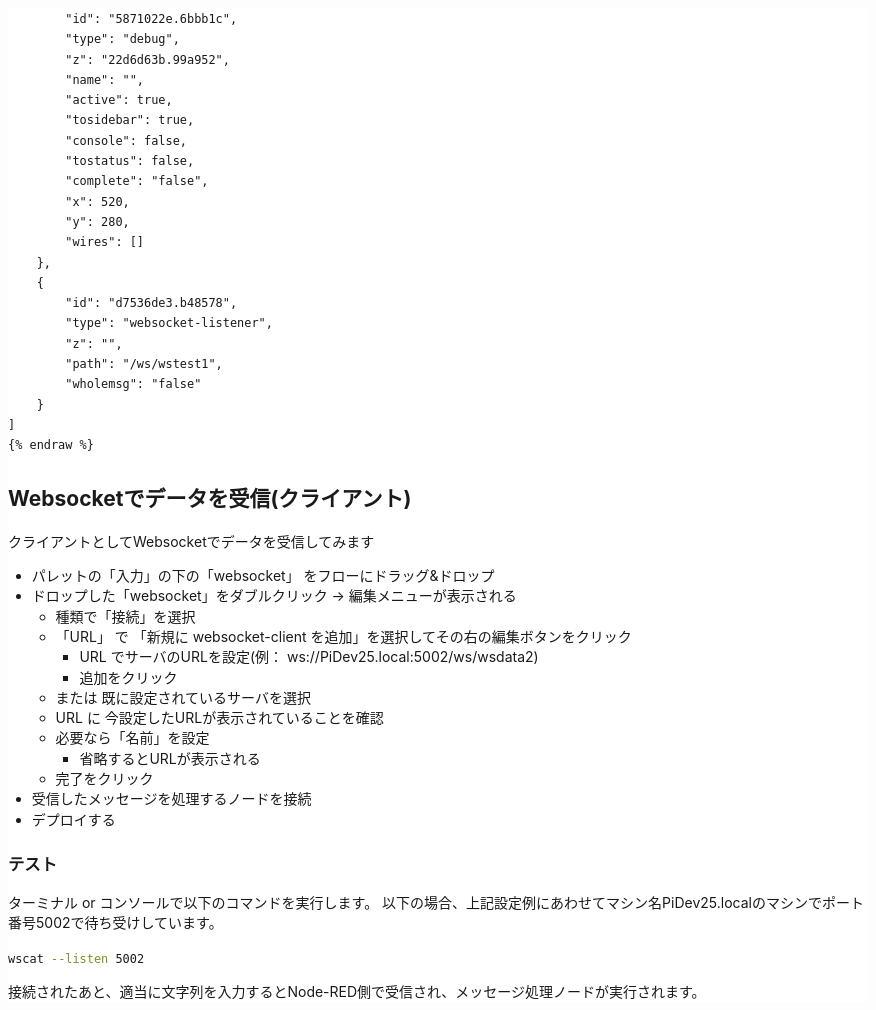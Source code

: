 ```
        "id": "5871022e.6bbb1c",
        "type": "debug",
        "z": "22d6d63b.99a952",
        "name": "",
        "active": true,
        "tosidebar": true,
        "console": false,
        "tostatus": false,
        "complete": "false",
        "x": 520,
        "y": 280,
        "wires": []
    },
    {
        "id": "d7536de3.b48578",
        "type": "websocket-listener",
        "z": "",
        "path": "/ws/wstest1",
        "wholemsg": "false"
    }
]
{% endraw %}
```

## Websocketでデータを受信(クライアント)

クライアントとしてWebsocketでデータを受信してみます

- パレットの「入力」の下の「websocket」 をフローにドラッグ&ドロップ
- ドロップした「websocket」をダブルクリック → 編集メニューが表示される
    - 種類で「接続」を選択
    - 「URL」 で 「新規に websocket-client を追加」を選択してその右の編集ボタンをクリック 
        - URL でサーバのURLを設定(例： ws://PiDev25.local:5002/ws/wsdata2)
        - 追加をクリック
    - または 既に設定されているサーバを選択
    - URL に 今設定したURLが表示されていることを確認
    - 必要なら「名前」を設定
        - 省略するとURLが表示される
    - 完了をクリック
- 受信したメッセージを処理するノードを接続
- デプロイする

### テスト

ターミナル or コンソールで以下のコマンドを実行します。
以下の場合、上記設定例にあわせてマシン名PiDev25.localのマシンでポート番号5002で待ち受けしています。

```bash
wscat --listen 5002
```


接続されたあと、適当に文字列を入力するとNode-RED側で受信され、メッセージ処理ノードが実行されます。 
